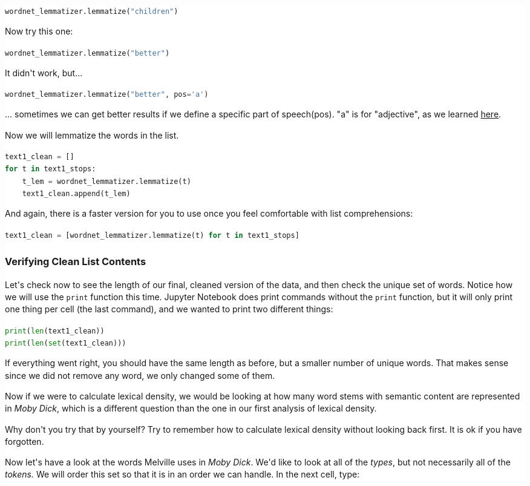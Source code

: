 ```python
wordnet_lemmatizer.lemmatize("children")
```

Now try this one:

```python
wordnet_lemmatizer.lemmatize("better")
```

It didn't work, but...

```python
wordnet_lemmatizer.lemmatize("better", pos='a')
```

... sometimes we can get better results if we define a specific part of speech(pos). "a" is for "adjective", as we learned [here](http://www.nltk.org/_modules/nltk/corpus/reader/wordnet.html).

Now we will lemmatize the words in the list.

```python
text1_clean = []
for t in text1_stops:
    t_lem = wordnet_lemmatizer.lemmatize(t)
    text1_clean.append(t_lem)
```

And again, there is a faster version for you to use once you feel comfortable with list comprehensions:


```python
text1_clean = [wordnet_lemmatizer.lemmatize(t) for t in text1_stops]
```

### Verifying Clean List Contents

Let's check now to see the length of our final, cleaned version of the data, and then check the unique set of words. Notice how we will use the `print` function this time. Jupyter Notebook does print commands without the `print` function, but it will only print one thing per cell (the last command), and we wanted to print two different things:

```python
print(len(text1_clean))
print(len(set(text1_clean)))
```

If everything went right, you should have the same length as before, but a smaller number of unique words. That makes sense since we did not remove any word, we only changed some of them.

Now if we were to calculate lexical density, we would be looking at how many word stems with semantic content are represented in *Moby Dick*, which is a different question than the one in our first analysis of lexical density.

Why don't you try that by yourself? Try to remember how to calculate lexical density without looking back first. It is ok if you have forgotten.

Now let's have a look at the words Melville uses in _Moby Dick_. We'd like to look at all of the _types_, but not necessarily all of the _tokens._ We will order this set so that it is in an order we can handle. In the next cell, type:
